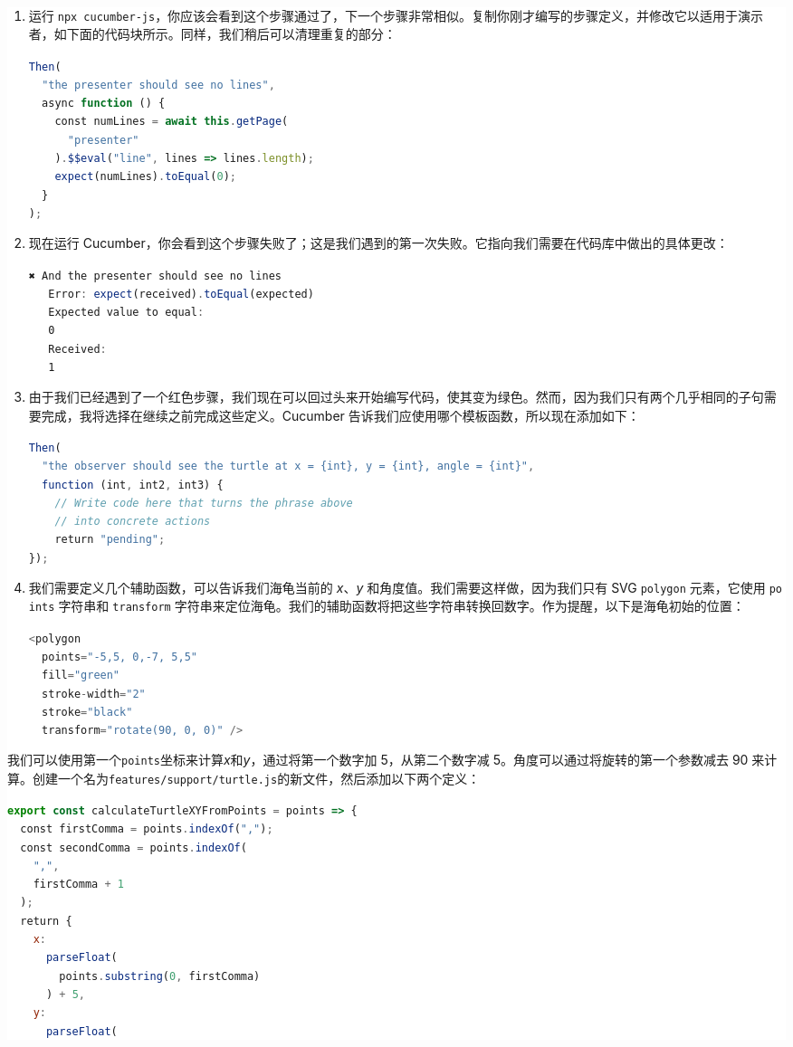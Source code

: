 1.  运行 `npx cucumber-js`，你应该会看到这个步骤通过了，下一个步骤非常相似。复制你刚才编写的步骤定义，并修改它以适用于演示者，如下面的代码块所示。同样，我们稍后可以清理重复的部分：

    ```js
    Then(
      "the presenter should see no lines",
      async function () {
        const numLines = await this.getPage(
          "presenter"
        ).$$eval("line", lines => lines.length);
        expect(numLines).toEqual(0);
      }
    );
    ```

1.  现在运行 Cucumber，你会看到这个步骤失败了；这是我们遇到的第一次失败。它指向我们需要在代码库中做出的具体更改：

    ```js
    ✖ And the presenter should see no lines
       Error: expect(received).toEqual(expected)
       Expected value to equal:
       0
       Received:
       1
    ```

1.  由于我们已经遇到了一个红色步骤，我们现在可以回过头来开始编写代码，使其变为绿色。然而，因为我们只有两个几乎相同的子句需要完成，我将选择在继续之前完成这些定义。Cucumber 告诉我们应使用哪个模板函数，所以现在添加如下：

    ```js
    Then(
      "the observer should see the turtle at x = {int}, y = {int}, angle = {int}",
      function (int, int2, int3) {
        // Write code here that turns the phrase above
        // into concrete actions
        return "pending";
    });
    ```

1.  我们需要定义几个辅助函数，可以告诉我们海龟当前的 *x*、*y* 和角度值。我们需要这样做，因为我们只有 SVG `polygon` 元素，它使用 `points` 字符串和 `transform` 字符串来定位海龟。我们的辅助函数将把这些字符串转换回数字。作为提醒，以下是海龟初始的位置：

    ```js
    <polygon
      points="-5,5, 0,-7, 5,5"
      fill="green"
      stroke-width="2"
      stroke="black"
      transform="rotate(90, 0, 0)" />
    ```

我们可以使用第一个`points`坐标来计算*x*和*y*，通过将第一个数字加 5，从第二个数字减 5。角度可以通过将旋转的第一个参数减去 90 来计算。创建一个名为`features/support/turtle.js`的新文件，然后添加以下两个定义：

```js
export const calculateTurtleXYFromPoints = points => {
  const firstComma = points.indexOf(",");
  const secondComma = points.indexOf(
    ",",
    firstComma + 1
  );
  return {
    x:
      parseFloat(
        points.substring(0, firstComma)
      ) + 5,
    y:
      parseFloat(
```